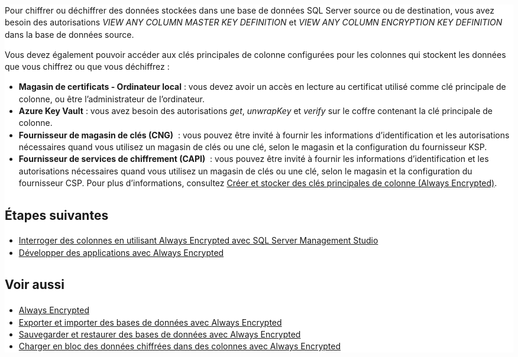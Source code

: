 Pour chiffrer ou déchiffrer des données stockées dans une base de données SQL Server source ou de destination, vous avez besoin des autorisations *VIEW ANY COLUMN MASTER KEY DEFINITION* et *VIEW ANY COLUMN ENCRYPTION KEY DEFINITION* dans la base de données source.

Vous devez également pouvoir accéder aux clés principales de colonne configurées pour les colonnes qui stockent les données que vous chiffrez ou que vous déchiffrez :

- **Magasin de certificats - Ordinateur local** : vous devez avoir un accès en lecture au certificat utilisé comme clé principale de colonne, ou être l’administrateur de l’ordinateur.
- **Azure Key Vault** : vous avez besoin des autorisations _get_, _unwrapKey_ et _verify_ sur le coffre contenant la clé principale de colonne.
- **Fournisseur de magasin de clés (CNG)**  : vous pouvez être invité à fournir les informations d’identification et les autorisations nécessaires quand vous utilisez un magasin de clés ou une clé, selon le magasin et la configuration du fournisseur KSP.
- **Fournisseur de services de chiffrement (CAPI)**  : vous pouvez être invité à fournir les informations d’identification et les autorisations nécessaires quand vous utilisez un magasin de clés ou une clé, selon le magasin et la configuration du fournisseur CSP.
Pour plus d’informations, consultez [Créer et stocker des clés principales de colonne (Always Encrypted)](../../../relational-databases/security/encryption/create-and-store-column-master-keys-always-encrypted.md).

## <a name="next-steps"></a>Étapes suivantes
- [Interroger des colonnes en utilisant Always Encrypted avec SQL Server Management Studio](always-encrypted-query-columns-ssms.md)
- [Développer des applications avec Always Encrypted](always-encrypted-client-development.md)

## <a name="see-also"></a>Voir aussi
- [Always Encrypted](always-encrypted-database-engine.md)
- [Exporter et importer des bases de données avec Always Encrypted](always-encrypted-migrate-using-bacpac.md)
- [Sauvegarder et restaurer des bases de données avec Always Encrypted](always-encrypted-migrate-using-backup-restore.md)
- [Charger en bloc des données chiffrées dans des colonnes avec Always Encrypted](migrate-sensitive-data-protected-by-always-encrypted.md)